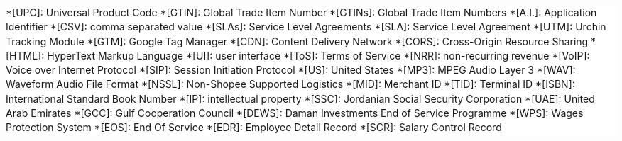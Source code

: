   *[UPC]: Universal Product Code
  *[GTIN]: Global Trade Item Number
  *[GTINs]: Global Trade Item Numbers
  *[A.I.]: Application Identifier
  *[CSV]: comma separated value
  *[SLAs]: Service Level Agreements
  *[SLA]: Service Level Agreement
  *[UTM]: Urchin Tracking Module
  *[GTM]: Google Tag Manager
  *[CDN]: Content Delivery Network
  *[CORS]: Cross-Origin Resource Sharing
  *[HTML]: HyperText Markup Language
  *[UI]: user interface
  *[ToS]: Terms of Service
  *[NRR]: non-recurring revenue
  *[VoIP]: Voice over Internet Protocol
  *[SIP]: Session Initiation Protocol
  *[US]: United States
  *[MP3]: MPEG Audio Layer 3
  *[WAV]: Waveform Audio File Format
  *[NSSL]: Non-Shopee Supported Logistics
  *[MID]: Merchant ID
  *[TID]: Terminal ID
  *[ISBN]: International Standard Book Number
  *[IP]: intellectual property
  *[SSC]: Jordanian Social Security Corporation
  *[UAE]: United Arab Emirates
  *[GCC]: Gulf Cooperation Council
  *[DEWS]: Daman Investments End of Service Programme
  *[WPS]: Wages Protection System
  *[EOS]: End Of Service
  *[EDR]: Employee Detail Record
  *[SCR]: Salary Control Record
